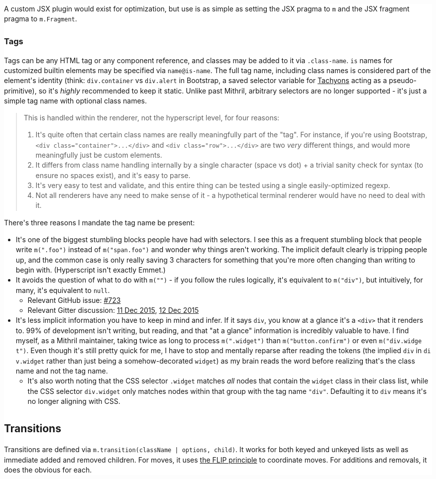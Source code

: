 A custom JSX plugin would exist for optimization, but use is as simple as setting the JSX pragma to `m` and the JSX fragment pragma to `m.Fragment`.

### Tags

Tags can be any HTML tag or any component reference, and classes may be added to it via `.class-name`. `is` names for customized builtin elements may be specified via `name@is-name`. The full tag name, including class names is considered part of the element's identity (think: `div.container` vs `div.alert` in Bootstrap, a saved selector variable for [Tachyons](https://tachyons.io/) acting as a pseudo-primitive), so it's *highly* recommended to keep it static. Unlike past Mithril, arbitrary selectors are no longer supported - it's just a simple tag name with optional class names.

> This is handled within the renderer, not the hyperscript level, for four reasons:
>
> 1. It's quite often that certain class names are really meaningfully part of the "tag". For instance, if you're using Bootstrap, `<div class="container">...</div>` and `<div class="row">...</div>` are two *very* different things, and would more meaningfully just be custom elements.
> 1. It differs from class name handling internally by a single character (space vs dot) + a trivial sanity check for syntax (to ensure no spaces exist), and it's easy to parse.
> 1. It's very easy to test and validate, and this entire thing can be tested using a single easily-optimized regexp.
> 1. Not all renderers have any need to make sense of it - a hypothetical terminal renderer would have no need to deal with it.

There's three reasons I mandate the tag name be present:

- It's one of the biggest stumbling blocks people have had with selectors. I see this as a frequent stumbling block that people write `m(".foo")` instead of `m("span.foo")` and wonder why things aren't working. The implicit default clearly is tripping people up, and the common case is only really saving 3 characters for something that you're more often changing than writing to begin with. (Hyperscript isn't exactly Emmet.)
- It avoids the question of what to do with `m("")` - if you follow the rules logically, it's equivalent to `m("div")`, but intuitively, for many, it's equivalent to `null`.
    - Relevant GitHub issue: [#723](https://github.com/MithrilJS/mithril.js/issues/723)
    - Relevant Gitter discussion: [11 Dec 2015](https://gitter.im/mithriljs/mithril.js/archives/2015/12/11), [12 Dec 2015](https://gitter.im/mithriljs/mithril.js/archives/2015/12/12)
- It's less implicit information you have to keep in mind and infer. If it says `div`, you know at a glance it's a `<div>` that it renders to. 99% of development isn't writing, but reading, and that "at a glance" information is incredibly valuable to have. I find myself, as a Mithril maintainer, taking twice as long to process `m(".widget")` than `m("button.confirm")` or even `m("div.widget")`. Even though it's still pretty quick for me, I have to stop and mentally reparse after reading the tokens (the implied `div` in `div.widget` rather than just being a somehow-decorated `widget`) as my brain reads the word before realizing that's the class name and not the tag name.
    - It's also worth noting that the CSS selector `.widget` matches *all* nodes that contain the `widget` class in their class list, while the CSS selector `div.widget` only matches nodes within that group with the tag name `"div"`. Defaulting it to `div` means it's no longer aligning with CSS.

## Transitions

Transitions are defined via `m.transition(className | options, child)`. It works for both keyed and unkeyed lists as well as immediate added and removed children. For moves, it uses [the FLIP principle](https://aerotwist.com/blog/flip-your-animations/) to coordinate moves. For additions and removals, it does the obvious for each.

